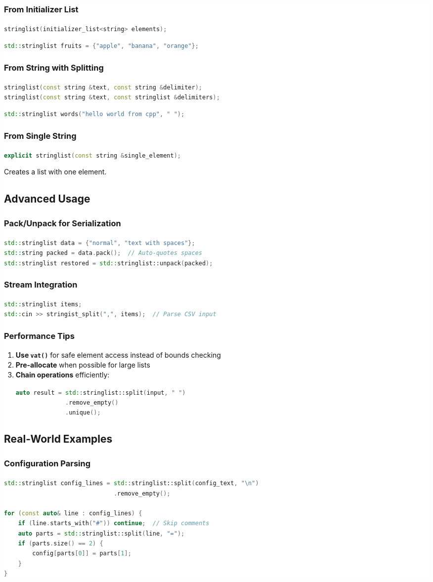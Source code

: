### From Initializer List
```cpp
stringlist(initializer_list<string> elements);
```
```cpp
std::stringlist fruits = {"apple", "banana", "orange"};
```

### From String with Splitting
```cpp
stringlist(const string &text, const string &delimiter);
stringlist(const string &text, const stringlist &delimiters);
```
```cpp
std::stringlist words("hello world from cpp", " ");
```

### From Single String
```cpp
explicit stringlist(const string &single_element);
```
Creates a list with one element.

## Advanced Usage

### Pack/Unpack for Serialization
```cpp
std::stringlist data = {"normal", "text with spaces"};
std::string packed = data.pack();  // Auto-quotes spaces
std::stringlist restored = std::stringlist::unpack(packed);
```

### Stream Integration
```cpp
std::stringlist items;
std::cin >> stringist_split(",", items);  // Parse CSV input
```

### Performance Tips

1. **Use `vat()`** for safe element access instead of bounds checking
2. **Pre-allocate** when possible for large lists
3. **Chain operations** efficiently:
   ```cpp
   auto result = std::stringlist::split(input, " ")
                 .remove_empty()
                 .unique();
   ```

## Real-World Examples

### Configuration Parsing
```cpp
std::stringlist config_lines = std::stringlist::split(config_text, "\n")
                               .remove_empty();

for (const auto& line : config_lines) {
    if (line.starts_with("#")) continue;  // Skip comments
    auto parts = std::stringlist::split(line, "=");
    if (parts.size() == 2) {
        config[parts[0]] = parts[1];
    }
}
```
